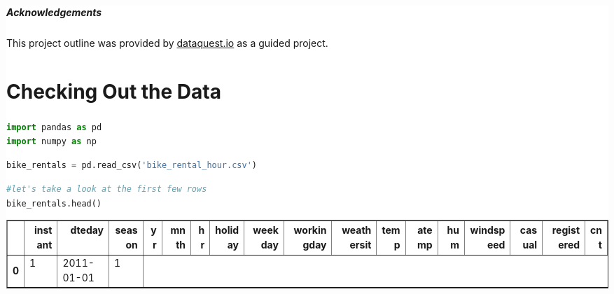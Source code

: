 ##### Acknowledgements 
This project outline was provided by [dataquest.io](https://github.com/dataquestio/solutions) as a guided project.

# Checking Out the Data


```python
import pandas as pd
import numpy as np
```


```python
bike_rentals = pd.read_csv('bike_rental_hour.csv')
```


```python
#let's take a look at the first few rows
bike_rentals.head()
```




<div>
<style scoped>
    .dataframe tbody tr th:only-of-type {
        vertical-align: middle;
    }

    .dataframe tbody tr th {
        vertical-align: top;
    }

    .dataframe thead th {
        text-align: right;
    }
</style>
<table border="1" class="dataframe">
  <thead>
    <tr style="text-align: right;">
      <th></th>
      <th>instant</th>
      <th>dteday</th>
      <th>season</th>
      <th>yr</th>
      <th>mnth</th>
      <th>hr</th>
      <th>holiday</th>
      <th>weekday</th>
      <th>workingday</th>
      <th>weathersit</th>
      <th>temp</th>
      <th>atemp</th>
      <th>hum</th>
      <th>windspeed</th>
      <th>casual</th>
      <th>registered</th>
      <th>cnt</th>
    </tr>
  </thead>
  <tbody>
    <tr>
      <th>0</th>
      <td>1</td>
      <td>2011-01-01</td>
      <td>1</td>